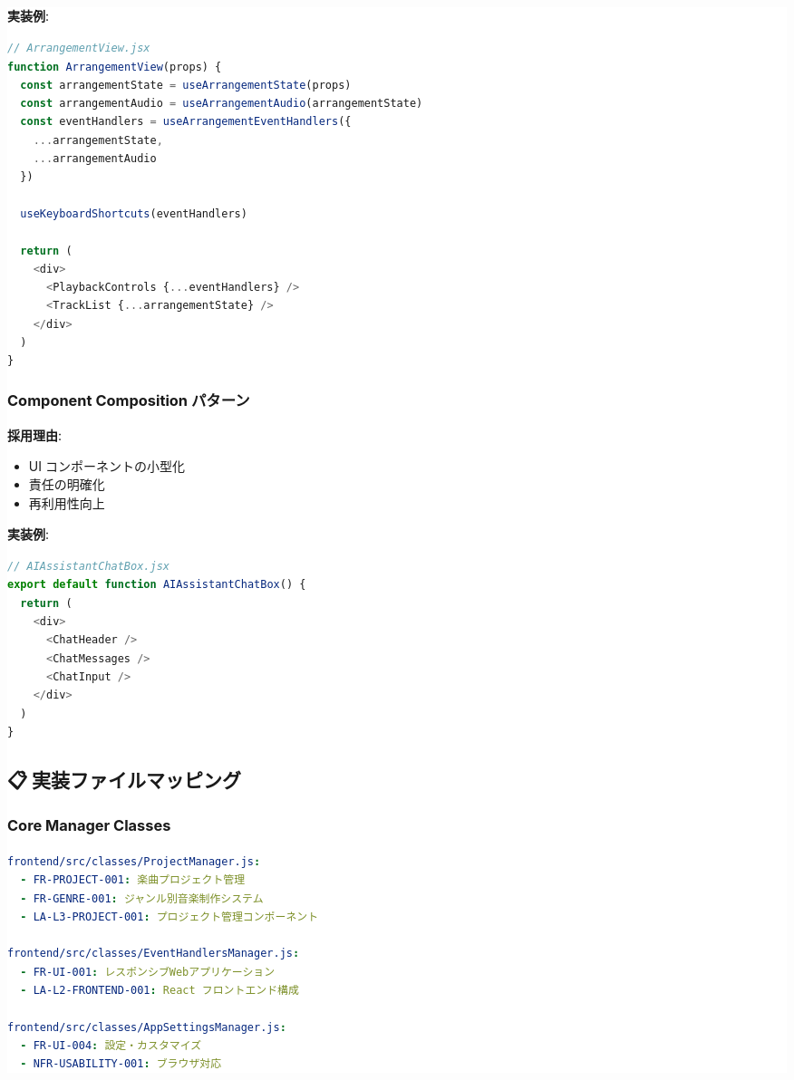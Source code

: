 **実装例**:
```javascript
// ArrangementView.jsx
function ArrangementView(props) {
  const arrangementState = useArrangementState(props)
  const arrangementAudio = useArrangementAudio(arrangementState)
  const eventHandlers = useArrangementEventHandlers({
    ...arrangementState,
    ...arrangementAudio
  })

  useKeyboardShortcuts(eventHandlers)

  return (
    <div>
      <PlaybackControls {...eventHandlers} />
      <TrackList {...arrangementState} />
    </div>
  )
}
```

### Component Composition パターン

**採用理由**:
- UI コンポーネントの小型化
- 責任の明確化
- 再利用性向上

**実装例**:
```javascript
// AIAssistantChatBox.jsx
export default function AIAssistantChatBox() {
  return (
    <div>
      <ChatHeader />
      <ChatMessages />
      <ChatInput />
    </div>
  )
}
```

## 📋 実装ファイルマッピング

### Core Manager Classes
```yaml
frontend/src/classes/ProjectManager.js:
  - FR-PROJECT-001: 楽曲プロジェクト管理
  - FR-GENRE-001: ジャンル別音楽制作システム
  - LA-L3-PROJECT-001: プロジェクト管理コンポーネント

frontend/src/classes/EventHandlersManager.js:
  - FR-UI-001: レスポンシブWebアプリケーション
  - LA-L2-FRONTEND-001: React フロントエンド構成

frontend/src/classes/AppSettingsManager.js:
  - FR-UI-004: 設定・カスタマイズ
  - NFR-USABILITY-001: ブラウザ対応
```
